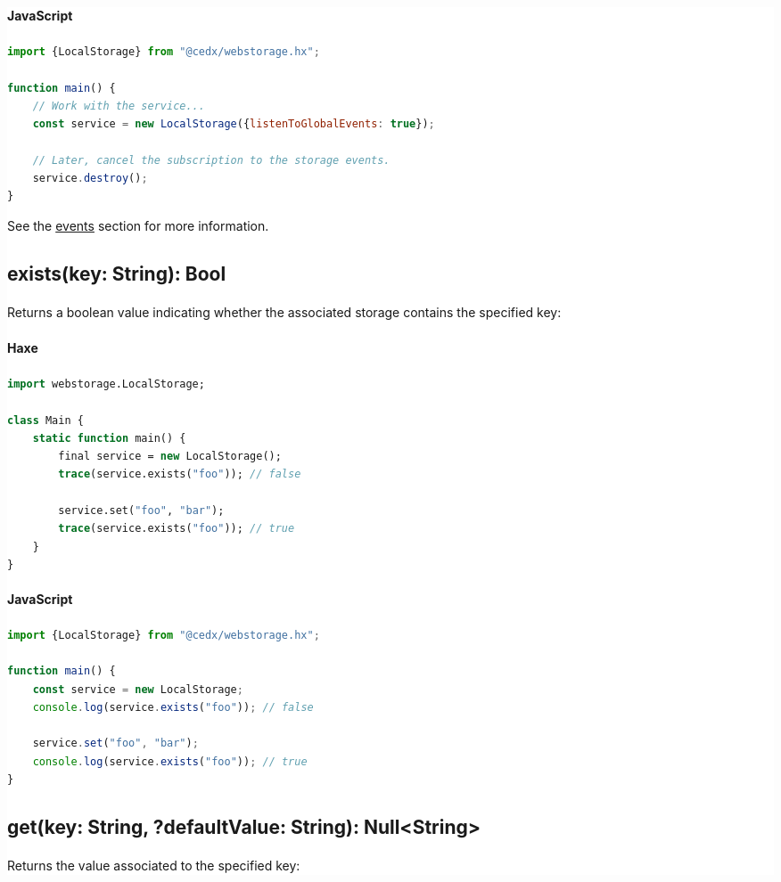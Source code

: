 #### **JavaScript**
```javascript
import {LocalStorage} from "@cedx/webstorage.hx";

function main() {
	// Work with the service...
	const service = new LocalStorage({listenToGlobalEvents: true});

	// Later, cancel the subscription to the storage events.
	service.destroy();
}
```



See the [events](usage/events.md) section for more information.

## **exists**(key: String): Bool
Returns a boolean value indicating whether the associated storage contains the specified key:



#### **Haxe**
```haxe
import webstorage.LocalStorage;

class Main {
	static function main() {
		final service = new LocalStorage();
		trace(service.exists("foo")); // false
			
		service.set("foo", "bar");
		trace(service.exists("foo")); // true
	}
}
```

#### **JavaScript**
```javascript
import {LocalStorage} from "@cedx/webstorage.hx";

function main() {
	const service = new LocalStorage;
	console.log(service.exists("foo")); // false
		
	service.set("foo", "bar");
	console.log(service.exists("foo")); // true
}
```



## **get**(key: String, ?defaultValue: String): Null&lt;String&gt;
Returns the value associated to the specified key:
